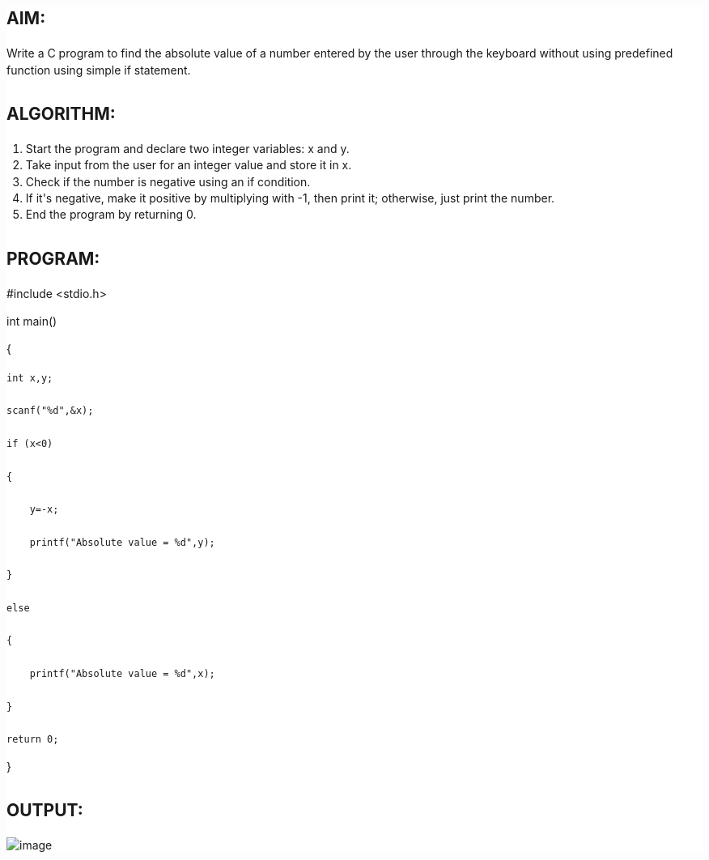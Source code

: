 ## AIM:
Write a C program to find the absolute value of a number entered by the user through the keyboard without using predefined function using simple if statement.

## ALGORITHM:
1.	Start the program and declare two integer variables: x and y.
2.	Take input from the user for an integer value and store it in x.
3.	Check if the number is negative using an if condition.
4.	If it's negative, make it positive by multiplying with -1, then print it; otherwise, just print the number.
5.	End the program by returning 0.



## PROGRAM:


#include <stdio.h>

int main()

{

    int x,y;
    
    scanf("%d",&x);
    
    if (x<0)
    
    {
    
        y=-x;
	
        printf("Absolute value = %d",y);
	
    }
    
    else
    
    {
    
        printf("Absolute value = %d",x);
	
    }
    
    return 0;
    
}
## OUTPUT:
![image](https://github.com/user-attachments/assets/e586d058-a724-44b7-8ec6-358b5774704d)









	